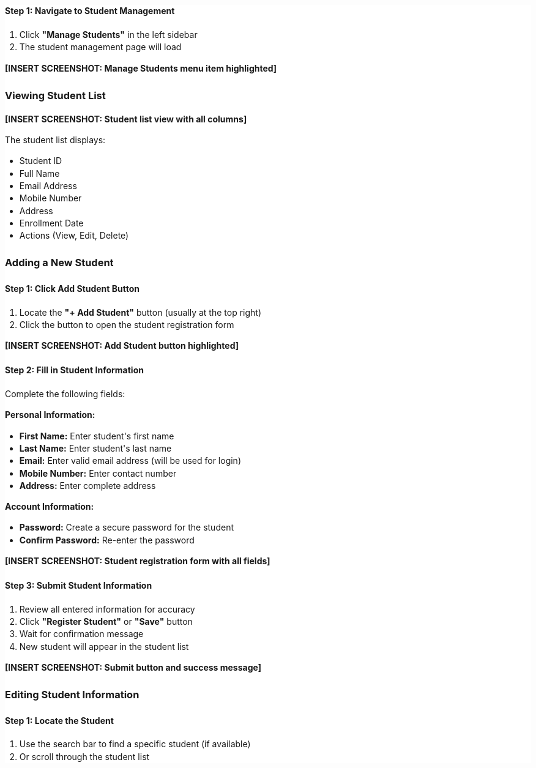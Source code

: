 #### Step 1: Navigate to Student Management
1. Click **"Manage Students"** in the left sidebar
2. The student management page will load

**[INSERT SCREENSHOT: Manage Students menu item highlighted]**

### Viewing Student List

**[INSERT SCREENSHOT: Student list view with all columns]**

The student list displays:
- Student ID
- Full Name
- Email Address
- Mobile Number
- Address
- Enrollment Date
- Actions (View, Edit, Delete)

### Adding a New Student

#### Step 1: Click Add Student Button
1. Locate the **"+ Add Student"** button (usually at the top right)
2. Click the button to open the student registration form

**[INSERT SCREENSHOT: Add Student button highlighted]**

#### Step 2: Fill in Student Information
Complete the following fields:

**Personal Information:**
- **First Name:** Enter student's first name
- **Last Name:** Enter student's last name
- **Email:** Enter valid email address (will be used for login)
- **Mobile Number:** Enter contact number
- **Address:** Enter complete address

**Account Information:**
- **Password:** Create a secure password for the student
- **Confirm Password:** Re-enter the password

**[INSERT SCREENSHOT: Student registration form with all fields]**

#### Step 3: Submit Student Information
1. Review all entered information for accuracy
2. Click **"Register Student"** or **"Save"** button
3. Wait for confirmation message
4. New student will appear in the student list

**[INSERT SCREENSHOT: Submit button and success message]**

### Editing Student Information

#### Step 1: Locate the Student
1. Use the search bar to find a specific student (if available)
2. Or scroll through the student list
